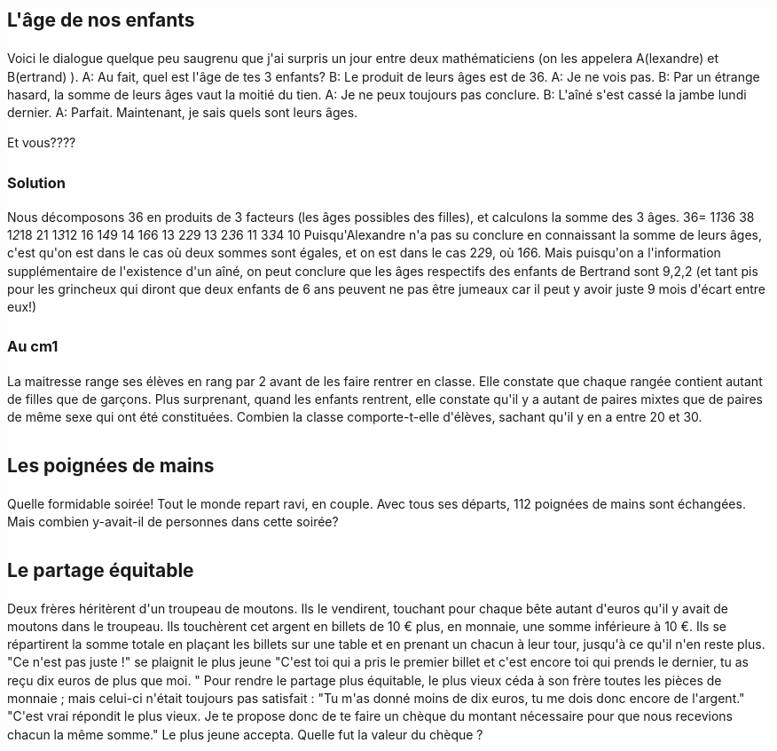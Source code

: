 ## L'âge de nos enfants

Voici le dialogue quelque peu saugrenu que j'ai surpris un jour entre deux mathématiciens (on les appelera A(lexandre) et B(ertrand) ).
A: Au fait, quel est l'âge de tes 3 enfants?
B: Le produit de leurs âges est de 36.
A: Je ne vois pas.
B: Par un étrange hasard, la somme de leurs âges vaut la moitié du tien.
A: Je ne peux toujours pas conclure.
B: L'aîné s'est cassé la jambe lundi dernier.
A: Parfait. Maintenant, je sais quels sont leurs âges.

Et vous????

### Solution

Nous décomposons 36 en produits de 3 facteurs (les âges possibles des filles), et calculons la somme des 3 âges.
36= 1*1*36 38
  1*2*18 21
  1*3*12 16
  1*4*9 14
  1*6*6 13
  2*2*9 13
  2*3*6 11
  3*3*4 10
Puisqu'Alexandre n'a pas su conclure en connaissant la somme de leurs âges, c'est qu'on est dans le cas où deux sommes sont égales, et on est dans le cas 2*2*9, où 1*6*6. Mais puisqu'on a l'information supplémentaire de l'existence d'un aîné, on peut conclure que les âges respectifs des enfants de Bertrand sont 9,2,2 (et tant pis pour les grincheux qui diront que deux enfants de 6 ans peuvent ne pas être jumeaux car il peut y avoir juste 9 mois d'écart entre eux!)

### Au cm1

La maitresse range ses élèves en rang par 2 avant de les faire rentrer en classe. Elle constate que chaque rangée contient autant de filles que de garçons. Plus surprenant, quand les enfants rentrent, elle constate qu'il y a autant de paires mixtes que de paires de même sexe qui ont été constituées. Combien la classe comporte-t-elle d'élèves, sachant qu'il y en a entre 20 et 30.

## Les poignées de mains

  Quelle formidable soirée! Tout le monde repart ravi, en couple. Avec tous ses départs, 112 poignées de mains sont échangées. Mais combien y-avait-il de personnes dans cette soirée?

## Le partage équitable

Deux frères héritèrent d'un troupeau de moutons. Ils le vendirent, touchant pour chaque bête autant d'euros qu'il y avait de moutons dans le troupeau. Ils touchèrent cet argent en billets de 10 € plus, en monnaie, une somme inférieure à 10 €. Ils se répartirent la somme totale en plaçant les billets sur une table et en prenant un chacun à leur tour, jusqu'à ce qu'il n'en reste plus.
"Ce n'est pas juste !" se plaignit le plus jeune "C'est toi qui a pris le premier billet et c'est encore toi qui prends le dernier, tu as reçu dix euros de plus que moi. "
Pour rendre le partage plus équitable, le plus vieux céda à son frère toutes les pièces de monnaie ; mais celui-ci n'était toujours pas satisfait : "Tu m'as donné moins de dix euros, tu me dois donc encore de l'argent."
"C'est vrai répondit le plus vieux. Je te propose donc de te faire un chèque du montant nécessaire pour que nous recevions chacun la même somme." Le plus jeune accepta. Quelle fut la valeur du chèque ?
